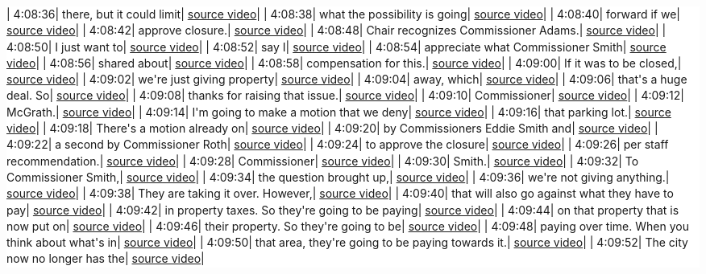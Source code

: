 | 4:08:36| there, but it could limit| [source video](https://archive.org/details/planning-r-399-210909?start=14916)|
| 4:08:38| what the possibility is going| [source video](https://archive.org/details/planning-r-399-210909?start=14918)|
| 4:08:40| forward if we| [source video](https://archive.org/details/planning-r-399-210909?start=14920)|
| 4:08:42| approve closure.| [source video](https://archive.org/details/planning-r-399-210909?start=14922)|
| 4:08:48| Chair recognizes Commissioner Adams.| [source video](https://archive.org/details/planning-r-399-210909?start=14928)|
| 4:08:50| I just want to| [source video](https://archive.org/details/planning-r-399-210909?start=14930)|
| 4:08:52| say I| [source video](https://archive.org/details/planning-r-399-210909?start=14932)|
| 4:08:54| appreciate what Commissioner Smith| [source video](https://archive.org/details/planning-r-399-210909?start=14934)|
| 4:08:56| shared about| [source video](https://archive.org/details/planning-r-399-210909?start=14936)|
| 4:08:58| compensation for this.| [source video](https://archive.org/details/planning-r-399-210909?start=14938)|
| 4:09:00| If it was to be closed,| [source video](https://archive.org/details/planning-r-399-210909?start=14940)|
| 4:09:02| we're just giving property| [source video](https://archive.org/details/planning-r-399-210909?start=14942)|
| 4:09:04| away, which| [source video](https://archive.org/details/planning-r-399-210909?start=14944)|
| 4:09:06| that's a huge deal. So| [source video](https://archive.org/details/planning-r-399-210909?start=14946)|
| 4:09:08| thanks for raising that issue.| [source video](https://archive.org/details/planning-r-399-210909?start=14948)|
| 4:09:10| Commissioner| [source video](https://archive.org/details/planning-r-399-210909?start=14950)|
| 4:09:12| McGrath.| [source video](https://archive.org/details/planning-r-399-210909?start=14952)|
| 4:09:14| I'm going to make a motion that we deny| [source video](https://archive.org/details/planning-r-399-210909?start=14954)|
| 4:09:16| that parking lot.| [source video](https://archive.org/details/planning-r-399-210909?start=14956)|
| 4:09:18| There's a motion already on| [source video](https://archive.org/details/planning-r-399-210909?start=14958)|
| 4:09:20| by Commissioners Eddie Smith and| [source video](https://archive.org/details/planning-r-399-210909?start=14960)|
| 4:09:22| a second by Commissioner Roth| [source video](https://archive.org/details/planning-r-399-210909?start=14962)|
| 4:09:24| to approve the closure| [source video](https://archive.org/details/planning-r-399-210909?start=14964)|
| 4:09:26| per staff recommendation.| [source video](https://archive.org/details/planning-r-399-210909?start=14966)|
| 4:09:28| Commissioner| [source video](https://archive.org/details/planning-r-399-210909?start=14968)|
| 4:09:30| Smith.| [source video](https://archive.org/details/planning-r-399-210909?start=14970)|
| 4:09:32| To Commissioner Smith,| [source video](https://archive.org/details/planning-r-399-210909?start=14972)|
| 4:09:34| the question brought up,| [source video](https://archive.org/details/planning-r-399-210909?start=14974)|
| 4:09:36| we're not giving anything.| [source video](https://archive.org/details/planning-r-399-210909?start=14976)|
| 4:09:38| They are taking it over. However,| [source video](https://archive.org/details/planning-r-399-210909?start=14978)|
| 4:09:40| that will also go against what they have to pay| [source video](https://archive.org/details/planning-r-399-210909?start=14980)|
| 4:09:42| in property taxes. So they're going to be paying| [source video](https://archive.org/details/planning-r-399-210909?start=14982)|
| 4:09:44| on that property that is now put on| [source video](https://archive.org/details/planning-r-399-210909?start=14984)|
| 4:09:46| their property. So they're going to be| [source video](https://archive.org/details/planning-r-399-210909?start=14986)|
| 4:09:48| paying over time. When you think about what's in| [source video](https://archive.org/details/planning-r-399-210909?start=14988)|
| 4:09:50| that area, they're going to be paying towards it.| [source video](https://archive.org/details/planning-r-399-210909?start=14990)|
| 4:09:52| The city now no longer has the| [source video](https://archive.org/details/planning-r-399-210909?start=14992)|